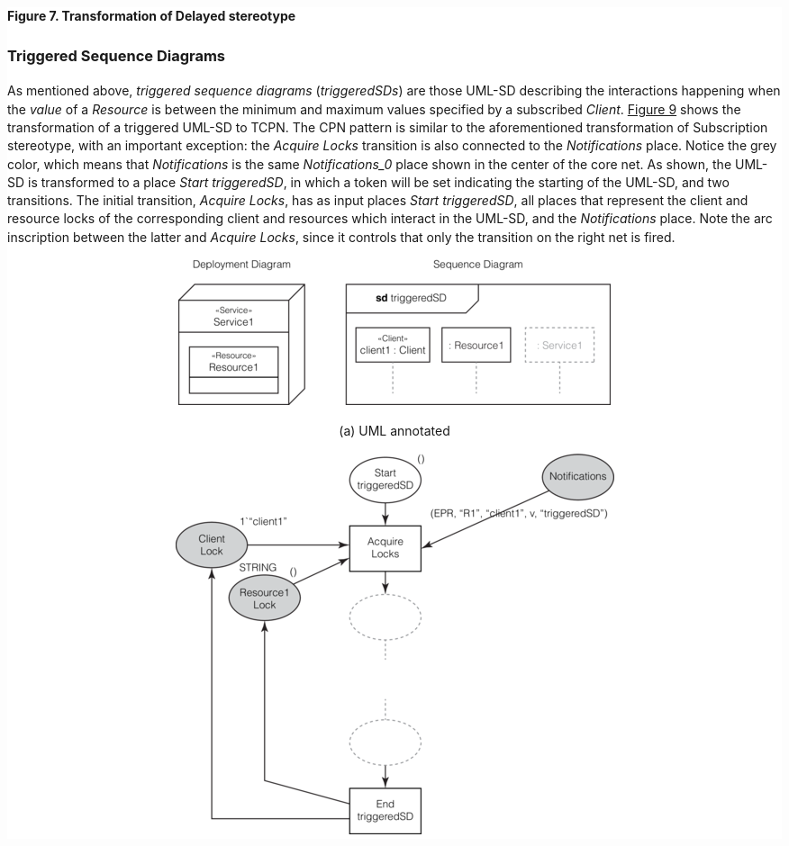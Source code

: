 **Figure 7. Transformation of Delayed stereotype**

</div>

### Triggered Sequence Diagrams
  
As mentioned above, *triggered sequence diagrams* (*triggeredSDs*) are those UML-SD describing the interactions happening when the *value* of a *Resource* is between the minimum and maximum values specified by a subscribed *Client*. [Figure 9](#triggered_sd) shows the transformation of a triggered UML-SD to TCPN. The CPN pattern is similar to the aforementioned transformation of Subscription stereotype, with an important exception: the *Acquire Locks* transition is also connected to the *Notifications* place. Notice the grey color, which means that *Notifications* is the same *Notifications_0* place shown in the center of the core net. As shown, the UML-SD is transformed to a place *Start triggeredSD*, in which a token will be set indicating the starting of the UML-SD, and two transitions. The initial transition, *Acquire Locks*, has as input places *Start triggeredSD*, all places that represent the client and resource locks of the corresponding client and resources which interact in the UML-SD, and the *Notifications* place. Note the arc inscription between the latter and *Acquire Locks*, since it controls that only the transition on the right net is fired. 

<div id="triggered_sd" align="center">

![](images/triggered-sd-uml.png)

(a) UML annotated

![](images/triggered-sd-cpn.png)
